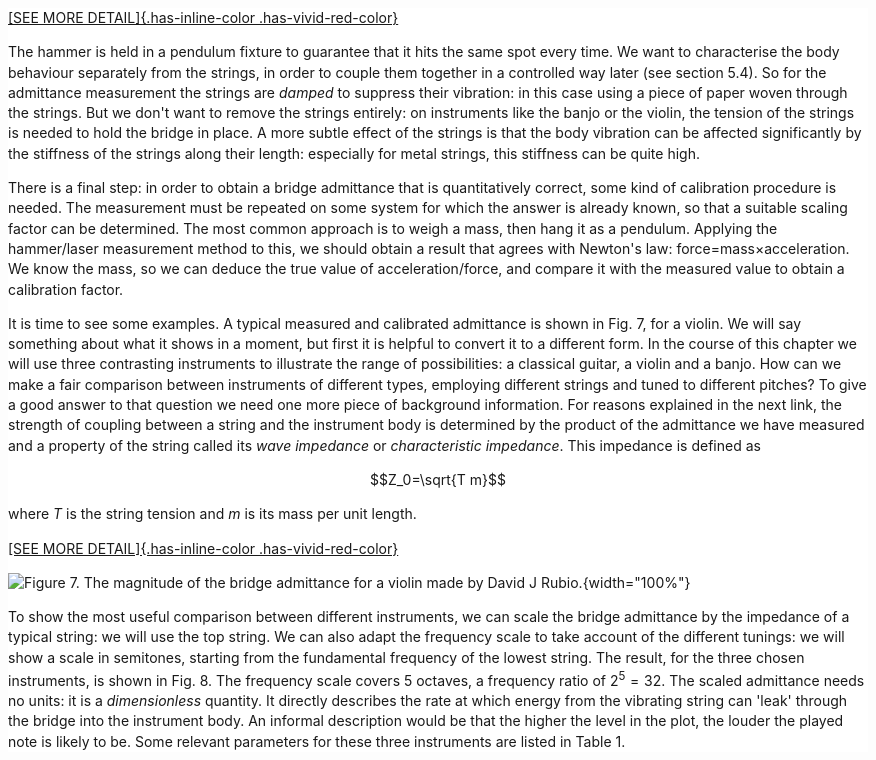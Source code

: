 [[SEE MORE DETAIL]{.has-inline-color
.has-vivid-red-color}](#averaging-and-the-coherence-function)

The hammer is held in a pendulum fixture to guarantee that it hits the
same spot every time. We want to characterise the body behaviour
separately from the strings, in order to couple them together in a
controlled way later (see section 5.4). So for the admittance
measurement the strings are *damped* to suppress their vibration: in
this case using a piece of paper woven through the strings. But we don't
want to remove the strings entirely: on instruments like the banjo or
the violin, the tension of the strings is needed to hold the bridge in
place. A more subtle effect of the strings is that the body vibration
can be affected significantly by the stiffness of the strings along
their length: especially for metal strings, this stiffness can be quite
high.

There is a final step: in order to obtain a bridge admittance that is
quantitatively correct, some kind of calibration procedure is needed.
The measurement must be repeated on some system for which the answer is
already known, so that a suitable scaling factor can be determined. The
most common approach is to weigh a mass, then hang it as a pendulum.
Applying the hammer/laser measurement method to this, we should obtain a
result that agrees with Newton's law: force=mass$\times$acceleration.
We know the mass, so we can deduce the true value of acceleration/force,
and compare it with the measured value to obtain a calibration factor.

It is time to see some examples. A typical measured and calibrated
admittance is shown in Fig. 7, for a violin. We will say something about
what it shows in a moment, but first it is helpful to convert it to a
different form. In the course of this chapter we will use three
contrasting instruments to illustrate the range of possibilities: a
classical guitar, a violin and a banjo. How can we make a fair
comparison between instruments of different types, employing different
strings and tuned to different pitches? To give a good answer to that
question we need one more piece of background information. For reasons
explained in the next link, the strength of coupling between a string
and the instrument body is determined by the product of the admittance
we have measured and a property of the string called its *wave
impedance* or *characteristic impedance*. This impedance is defined as

$$Z_0=\sqrt{T m}$$

where $T$ is the string tension and $m$ is its mass per unit length.

[[SEE MORE DETAIL]{.has-inline-color
.has-vivid-red-color}](#coupling-a-string-to-the-instrument-body)

![Figure 7. The magnitude of the bridge admittance for a violin made by
David J
Rubio.](uploads/2020/10/Fig30_4-1024x768.jpg){width="100%"}

To show the most useful comparison between different instruments, we can
scale the bridge admittance by the impedance of a typical string: we
will use the top string. We can also adapt the frequency scale to take
account of the different tunings: we will show a scale in semitones,
starting from the fundamental frequency of the lowest string. The
result, for the three chosen instruments, is shown in Fig. 8. The
frequency scale covers 5 octaves, a frequency ratio of $2^5=32$. The
scaled admittance needs no units: it is a *dimensionless* quantity. It
directly describes the rate at which energy from the vibrating string
can 'leak' through the bridge into the instrument body. An informal
description would be that the higher the level in the plot, the louder
the played note is likely to be. Some relevant parameters for these
three instruments are listed in Table 1.
